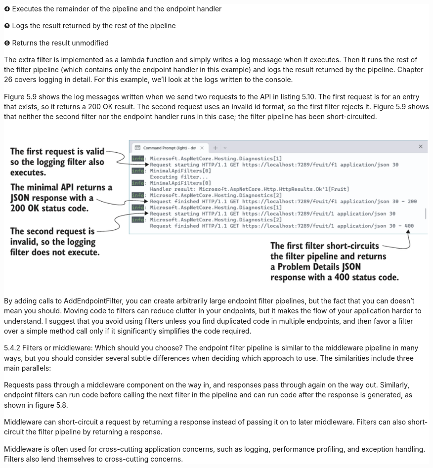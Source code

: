 ❹ Executes the remainder of the pipeline and the endpoint handler

❺ Logs the result returned by the rest of the pipeline

❻ Returns the result unmodified

The extra filter is implemented as a lambda function and simply writes a log message when it executes. Then it runs the rest of the filter pipeline (which contains only the endpoint handler in this example) and logs the result returned by the pipeline. Chapter 26 covers logging in detail. For this example, we’ll look at the logs written to the console.

Figure 5.9 shows the log messages written when we send two requests to the API in listing 5.10. The first request is for an entry that exists, so it returns a 200 OK result. The second request uses an invalid id format, so the first filter rejects it. Figure 5.9 shows that neither the second filter nor the endpoint handler runs in this case; the filter pipeline has been short-circuited.

![Figure 5.9](/ASPNETCORE8Tutorial/images/Figure5_9.png?raw=true "Figure 5.9 Sending two requests to the API from listing 5.10. The first request is valid, so both filters execute. An invalid id is provided in the second request, so the first filter short-circuits the requests, and the second filter doesn’t execute.")

By adding calls to AddEndpointFilter, you can create arbitrarily large endpoint filter pipelines, but the fact that you can doesn’t mean you should. Moving code to filters can reduce clutter in your endpoints, but it makes the flow of your application harder to understand. I suggest that you avoid using filters unless you find duplicated code in multiple endpoints, and then favor a filter over a simple method call only if it significantly simplifies the code required.

5.4.2 Filters or middleware: Which should you choose?
The endpoint filter pipeline is similar to the middleware pipeline in many ways, but you should consider several subtle differences when deciding which approach to use. The similarities include three main parallels:

Requests pass through a middleware component on the way in, and responses pass through again on the way out. Similarly, endpoint filters can run code before calling the next filter in the pipeline and can run code after the response is generated, as shown in figure 5.8.

Middleware can short-circuit a request by returning a response instead of passing it on to later middleware. Filters can also short-circuit the filter pipeline by returning a response.

Middleware is often used for cross-cutting application concerns, such as logging, performance profiling, and exception handling. Filters also lend themselves to cross-cutting concerns.
